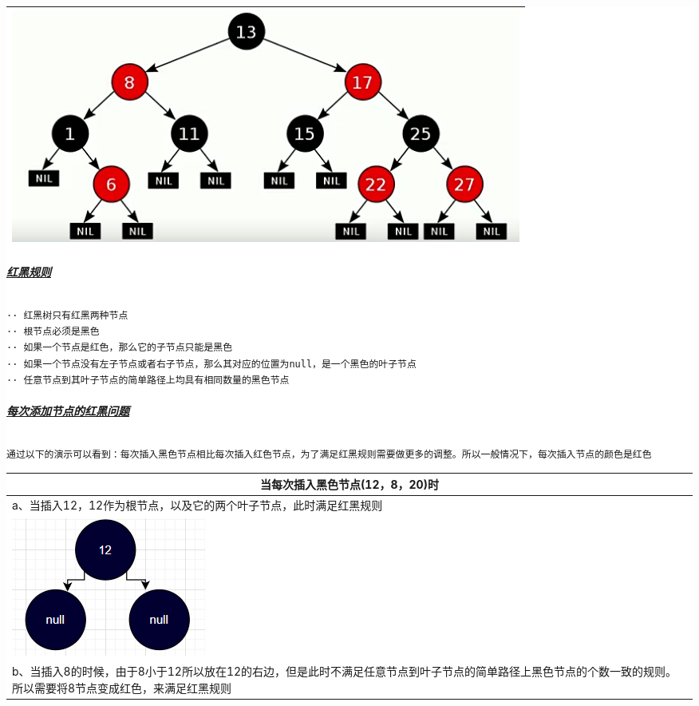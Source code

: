 | ![image-20230814214756705](./assets/image-20230814214756705.png) |
| ------------------------------------------------------------ |



###### <u>***红黑规则***</u>

```
·· 红黑树只有红黑两种节点
·· 根节点必须是黑色
·· 如果一个节点是红色，那么它的子节点只能是黑色
·· 如果一个节点没有左子节点或者右子节点，那么其对应的位置为null，是一个黑色的叶子节点
·· 任意节点到其叶子节点的简单路径上均具有相同数量的黑色节点
```



###### **<u>*每次添加节点的红黑问题*</u>**

```
通过以下的演示可以看到：每次插入黑色节点相比每次插入红色节点，为了满足红黑规则需要做更多的调整。所以一般情况下，每次插入节点的颜色是红色
```

| 当每次插入黑色节点(12，8，20)时                              |
| ------------------------------------------------------------ |
| a、当插入12，12作为根节点，以及它的两个叶子节点，此时满足红黑规则 |
| ![image-20230814222634996](./assets/image-20230814222634996.png) |
| b、当插入8的时候，由于8小于12所以放在12的右边，但是此时不满足任意节点到叶子节点的简单路径上黑色节点的个数一致的规则。所以需要将8节点变成红色，来满足红黑规则 |
